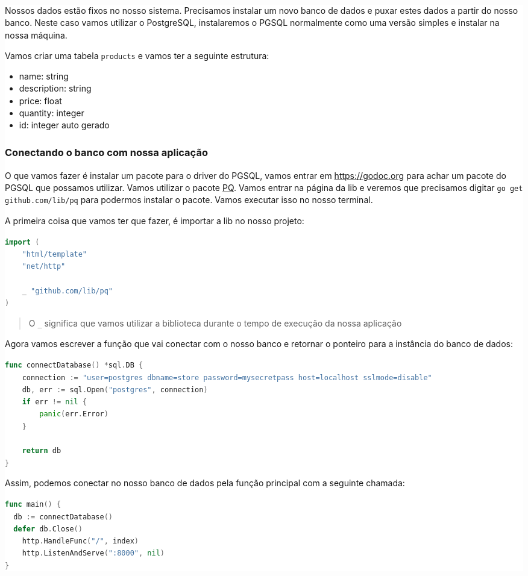 Nossos dados estão fixos no nosso sistema. Precisamos instalar um novo banco de dados e puxar estes dados a partir do nosso banco. Neste caso vamos utilizar o PostgreSQL, instalaremos o PGSQL normalmente como uma versão simples e instalar na nossa máquina.

Vamos criar uma tabela `products` e vamos ter a seguinte estrutura:

- name: string
- description: string
- price: float
- quantity: integer
- id: integer auto gerado

### Conectando o banco com nossa aplicação

O que vamos fazer é instalar um pacote para o driver do PGSQL, vamos entrar em https://godoc.org para achar um pacote do PGSQL que possamos utilizar. Vamos utilizar o pacote [PQ](https://godoc.org/github.com/lib/pq). Vamos entrar na página da lib e veremos que precisamos digitar `go get github.com/lib/pq` para podermos instalar o pacote. Vamos executar isso no nosso terminal.

A primeira coisa que vamos ter que fazer, é importar a lib no nosso projeto:

```go
import (
	"html/template"
	"net/http"

	_ "github.com/lib/pq"
)
```

> O `_` significa que vamos utilizar a biblioteca durante o tempo de execução da nossa aplicação

Agora vamos escrever a função que vai conectar com o nosso banco e retornar o ponteiro para a instância do banco de dados:

```go
func connectDatabase() *sql.DB {
	connection := "user=postgres dbname=store password=mysecretpass host=localhost sslmode=disable"
	db, err := sql.Open("postgres", connection)
	if err != nil {
		panic(err.Error)
	}

	return db
}
```

Assim, podemos conectar no nosso banco de dados pela função principal com a seguinte chamada:

```go
func main() {
  db := connectDatabase()
  defer db.Close()
	http.HandleFunc("/", index)
	http.ListenAndServe(":8000", nil)
}
```
